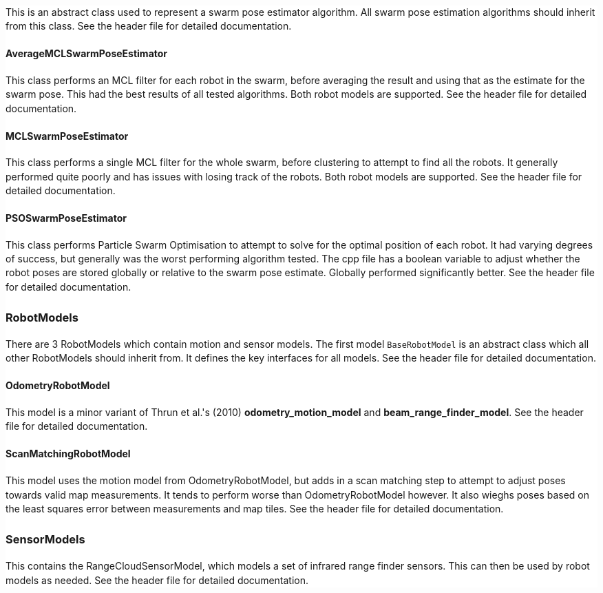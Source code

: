 This is an abstract class used to represent a swarm pose estimator algorithm. All swarm pose estimation algorithms should inherit from this class. See the header file for detailed documentation.

#### AverageMCLSwarmPoseEstimator

This class performs an MCL filter for each robot in the swarm, before averaging the result and using that as the estimate for the swarm pose. This had the best results of all tested algorithms. Both robot models are supported. See the header file for detailed documentation.

#### MCLSwarmPoseEstimator

This class performs a single MCL filter for the whole swarm, before clustering to attempt to find all the robots. It generally performed quite poorly and has issues with losing track of the robots. Both robot models are supported. See the header file for detailed documentation.

#### PSOSwarmPoseEstimator

This class performs Particle Swarm Optimisation to attempt to solve for the optimal position of each robot. It had varying degrees of success, but generally was the worst performing algorithm tested. The cpp file has a boolean variable to adjust whether the robot poses are stored globally or relative to the swarm pose estimate. Globally performed significantly better. See the header file for detailed documentation.

### RobotModels

There are 3 RobotModels which contain motion and sensor models. The first model `BaseRobotModel` is an abstract class which all other RobotModels should inherit from. It defines the key interfaces for all models. See the header file for detailed documentation.

#### OdometryRobotModel

This model is a minor variant of Thrun et al.'s (2010) **odometry_motion_model** and **beam_range_finder_model**. See the header file for detailed documentation.

#### ScanMatchingRobotModel

This model uses the motion model from OdometryRobotModel, but adds in a scan matching step to attempt to adjust poses towards valid map measurements. It tends to perform worse than OdometryRobotModel however. It also wieghs poses based on the least squares error between measurements and map tiles. See the header file for detailed documentation.

### SensorModels

This contains the RangeCloudSensorModel, which models a set of infrared range finder sensors. This can then be used by robot models as needed. See the header file for detailed documentation.
